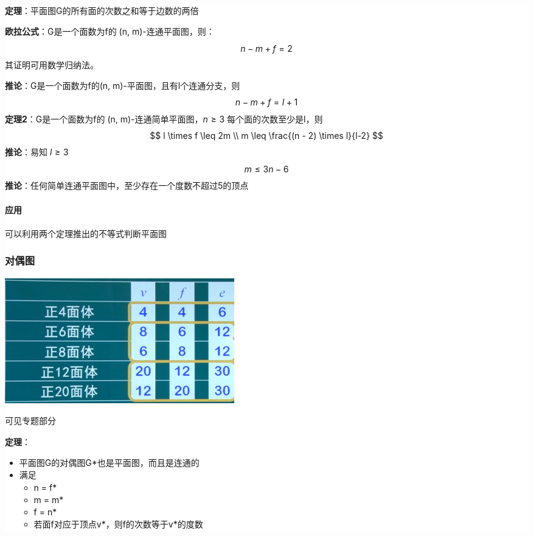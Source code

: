 **定理**：平面图G的所有面的次数之和等于边数的两倍

**欧拉公式**：G是一个面数为f的 (n, m)-连通平面图，则：
$$
n - m + f = 2
$$
其证明可用数学归纳法。

**推论**：G是一个面数为f的(n, m)-平面图，且有l个连通分支，则
$$
n-m+f = l + 1
$$
**定理2**：G是一个面数为f的 (n, m)-连通简单平面图，$n \geq 3$ 每个面的次数至少是l，则
$$
l \times f \leq 2m \\
m \leq \frac{(n - 2) \times l}{l-2}
$$
**推论**：易知 $l \geq 3$
$$
m \leq 3n-6
$$
**推论**：任何简单连通平面图中，至少存在一个度数不超过5的顶点

#### 应用

可以利用两个定理推出的不等式判断平面图

### 对偶图

<img src="离散数学 7 图论.assets/image-20200418203929817.png" alt="image-20200418203929817" style="zoom:67%;" />

可见专题部分

**定理**：

- 平面图G的对偶图G\*也是平面图，而且是连通的
- 满足
  - n = f\*
  - m = m\*
  - f = n\*
  - 若面f对应于顶点v\*，则f的次数等于v\*的度数
